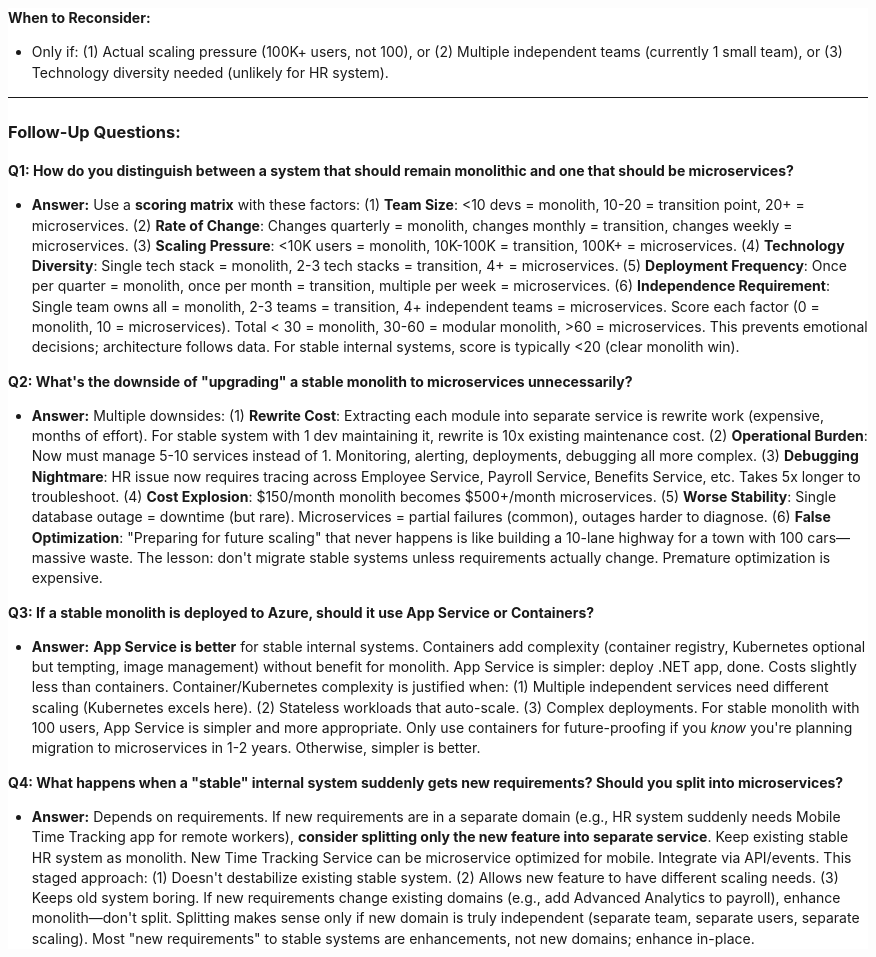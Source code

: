 **When to Reconsider:**
- Only if: (1) Actual scaling pressure (100K+ users, not 100), or (2) Multiple independent teams (currently 1 small team), or (3) Technology diversity needed (unlikely for HR system).

---

### Follow-Up Questions:

**Q1: How do you distinguish between a system that should remain monolithic and one that should be microservices?**

* **Answer:** Use a **scoring matrix** with these factors: (1) **Team Size**: <10 devs = monolith, 10-20 = transition point, 20+ = microservices. (2) **Rate of Change**: Changes quarterly = monolith, changes monthly = transition, changes weekly = microservices. (3) **Scaling Pressure**: <10K users = monolith, 10K-100K = transition, 100K+ = microservices. (4) **Technology Diversity**: Single tech stack = monolith, 2-3 tech stacks = transition, 4+ = microservices. (5) **Deployment Frequency**: Once per quarter = monolith, once per month = transition, multiple per week = microservices. (6) **Independence Requirement**: Single team owns all = monolith, 2-3 teams = transition, 4+ independent teams = microservices. Score each factor (0 = monolith, 10 = microservices). Total < 30 = monolith, 30-60 = modular monolith, >60 = microservices. This prevents emotional decisions; architecture follows data. For stable internal systems, score is typically <20 (clear monolith win).

**Q2: What's the downside of "upgrading" a stable monolith to microservices unnecessarily?**

* **Answer:** Multiple downsides: (1) **Rewrite Cost**: Extracting each module into separate service is rewrite work (expensive, months of effort). For stable system with 1 dev maintaining it, rewrite is 10x existing maintenance cost. (2) **Operational Burden**: Now must manage 5-10 services instead of 1. Monitoring, alerting, deployments, debugging all more complex. (3) **Debugging Nightmare**: HR issue now requires tracing across Employee Service, Payroll Service, Benefits Service, etc. Takes 5x longer to troubleshoot. (4) **Cost Explosion**: $150/month monolith becomes $500+/month microservices. (5) **Worse Stability**: Single database outage = downtime (but rare). Microservices = partial failures (common), outages harder to diagnose. (6) **False Optimization**: "Preparing for future scaling" that never happens is like building a 10-lane highway for a town with 100 cars—massive waste. The lesson: don't migrate stable systems unless requirements actually change. Premature optimization is expensive.

**Q3: If a stable monolith is deployed to Azure, should it use App Service or Containers?**

* **Answer:** **App Service is better** for stable internal systems. Containers add complexity (container registry, Kubernetes optional but tempting, image management) without benefit for monolith. App Service is simpler: deploy .NET app, done. Costs slightly less than containers. Container/Kubernetes complexity is justified when: (1) Multiple independent services need different scaling (Kubernetes excels here). (2) Stateless workloads that auto-scale. (3) Complex deployments. For stable monolith with 100 users, App Service is simpler and more appropriate. Only use containers for future-proofing if you *know* you're planning migration to microservices in 1-2 years. Otherwise, simpler is better.

**Q4: What happens when a "stable" internal system suddenly gets new requirements? Should you split into microservices?**

* **Answer:** Depends on requirements. If new requirements are in a separate domain (e.g., HR system suddenly needs Mobile Time Tracking app for remote workers), **consider splitting only the new feature into separate service**. Keep existing stable HR system as monolith. New Time Tracking Service can be microservice optimized for mobile. Integrate via API/events. This staged approach: (1) Doesn't destabilize existing stable system. (2) Allows new feature to have different scaling needs. (3) Keeps old system boring. If new requirements change existing domains (e.g., add Advanced Analytics to payroll), enhance monolith—don't split. Splitting makes sense only if new domain is truly independent (separate team, separate users, separate scaling). Most "new requirements" to stable systems are enhancements, not new domains; enhance in-place.
